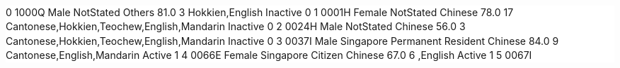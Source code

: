   <tbody>
    <tr>
      <th>0</th>
      <td>1000Q</td>
      <td>Male</td>
      <td>NotStated</td>
      <td>Others</td>
      <td>81.0</td>
      <td>3</td>
      <td>Hokkien,English</td>
      <td>Inactive</td>
      <td>0</td>
    </tr>
    <tr>
      <th>1</th>
      <td>0001H</td>
      <td>Female</td>
      <td>NotStated</td>
      <td>Chinese</td>
      <td>78.0</td>
      <td>17</td>
      <td>Cantonese,Hokkien,Teochew,English,Mandarin</td>
      <td>Inactive</td>
      <td>0</td>
    </tr>
    <tr>
      <th>2</th>
      <td>0024H</td>
      <td>Male</td>
      <td>NotStated</td>
      <td>Chinese</td>
      <td>56.0</td>
      <td>3</td>
      <td>Cantonese,Hokkien,Teochew,English,Mandarin</td>
      <td>Inactive</td>
      <td>0</td>
    </tr>
    <tr>
      <th>3</th>
      <td>0037I</td>
      <td>Male</td>
      <td>Singapore Permanent Resident</td>
      <td>Chinese</td>
      <td>84.0</td>
      <td>9</td>
      <td>Cantonese,English,Mandarin</td>
      <td>Active</td>
      <td>1</td>
    </tr>
    <tr>
      <th>4</th>
      <td>0066E</td>
      <td>Female</td>
      <td>Singapore Citizen</td>
      <td>Chinese</td>
      <td>67.0</td>
      <td>6</td>
      <td>,English</td>
      <td>Active</td>
      <td>1</td>
    </tr>
    <tr>
      <th>5</th>
      <td>0067I</td>